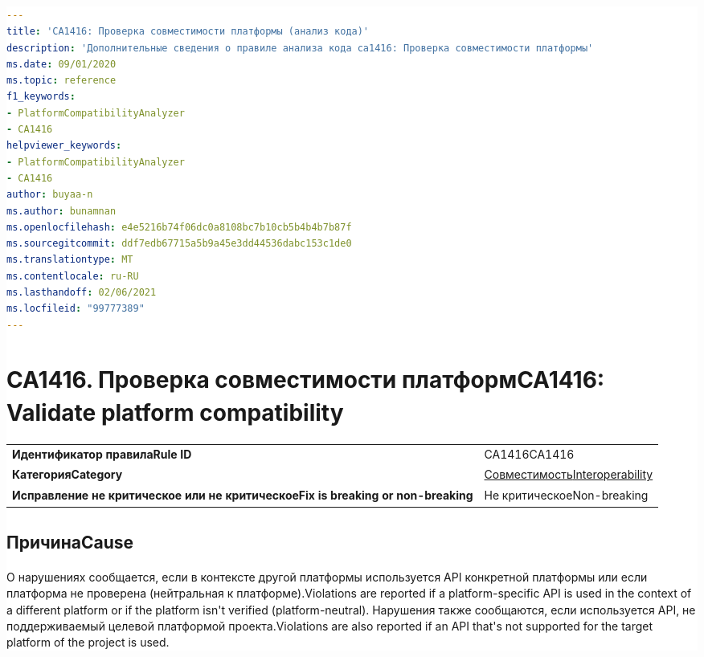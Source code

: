 ```yaml
---
title: 'CA1416: Проверка совместимости платформы (анализ кода)'
description: 'Дополнительные сведения о правиле анализа кода ca1416: Проверка совместимости платформы'
ms.date: 09/01/2020
ms.topic: reference
f1_keywords:
- PlatformCompatibilityAnalyzer
- CA1416
helpviewer_keywords:
- PlatformCompatibilityAnalyzer
- CA1416
author: buyaa-n
ms.author: bunamnan
ms.openlocfilehash: e4e5216b74f06dc0a8108bc7b10cb5b4b4b7b87f
ms.sourcegitcommit: ddf7edb67715a5b9a45e3dd44536dabc153c1de0
ms.translationtype: MT
ms.contentlocale: ru-RU
ms.lasthandoff: 02/06/2021
ms.locfileid: "99777389"
---
```

# <a name="ca1416-validate-platform-compatibility"></a><span data-ttu-id="8e9d2-103">CA1416. Проверка совместимости платформ</span><span class="sxs-lookup"><span data-stu-id="8e9d2-103">CA1416: Validate platform compatibility</span></span>

|||
|-|-|
| <span data-ttu-id="8e9d2-104">**Идентификатор правила**</span><span class="sxs-lookup"><span data-stu-id="8e9d2-104">**Rule ID**</span></span> |<span data-ttu-id="8e9d2-105">CA1416</span><span class="sxs-lookup"><span data-stu-id="8e9d2-105">CA1416</span></span>|
| <span data-ttu-id="8e9d2-106">**Категория**</span><span class="sxs-lookup"><span data-stu-id="8e9d2-106">**Category**</span></span> |[<span data-ttu-id="8e9d2-107">Совместимость</span><span class="sxs-lookup"><span data-stu-id="8e9d2-107">Interoperability</span></span>](interoperability-warnings.md)|
| <span data-ttu-id="8e9d2-108">**Исправление не критическое или не критическое**</span><span class="sxs-lookup"><span data-stu-id="8e9d2-108">**Fix is breaking or non-breaking**</span></span> |<span data-ttu-id="8e9d2-109">Не критическое</span><span class="sxs-lookup"><span data-stu-id="8e9d2-109">Non-breaking</span></span>|

## <a name="cause"></a><span data-ttu-id="8e9d2-110">Причина</span><span class="sxs-lookup"><span data-stu-id="8e9d2-110">Cause</span></span>

<span data-ttu-id="8e9d2-111">О нарушениях сообщается, если в контексте другой платформы используется API конкретной платформы или если платформа не проверена (нейтральная к платформе).</span><span class="sxs-lookup"><span data-stu-id="8e9d2-111">Violations are reported if a platform-specific API is used in the context of a different platform or if the platform isn't verified (platform-neutral).</span></span> <span data-ttu-id="8e9d2-112">Нарушения также сообщаются, если используется API, не поддерживаемый целевой платформой проекта.</span><span class="sxs-lookup"><span data-stu-id="8e9d2-112">Violations are also reported if an API that's not supported for the target platform of the project is used.</span></span>
